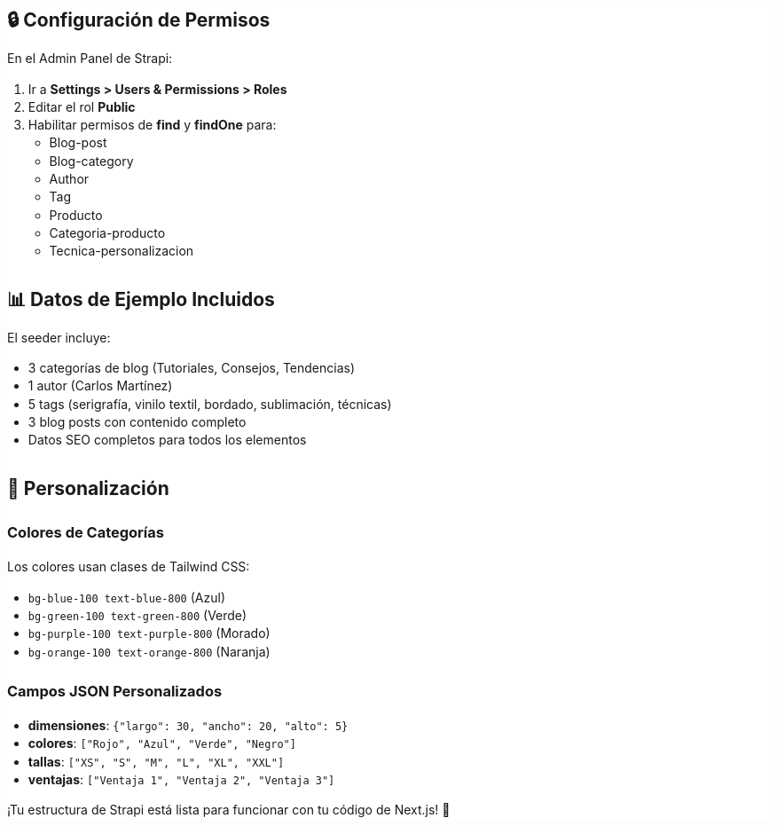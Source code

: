 ## 🔒 Configuración de Permisos

En el Admin Panel de Strapi:
1. Ir a **Settings > Users & Permissions > Roles**
2. Editar el rol **Public**
3. Habilitar permisos de **find** y **findOne** para:
   - Blog-post
   - Blog-category
   - Author
   - Tag
   - Producto
   - Categoria-producto
   - Tecnica-personalizacion

## 📊 Datos de Ejemplo Incluidos

El seeder incluye:
- 3 categorías de blog (Tutoriales, Consejos, Tendencias)
- 1 autor (Carlos Martínez)
- 5 tags (serigrafía, vinilo textil, bordado, sublimación, técnicas)
- 3 blog posts con contenido completo
- Datos SEO completos para todos los elementos

## 🎨 Personalización

### Colores de Categorías
Los colores usan clases de Tailwind CSS:
- `bg-blue-100 text-blue-800` (Azul)
- `bg-green-100 text-green-800` (Verde)
- `bg-purple-100 text-purple-800` (Morado)
- `bg-orange-100 text-orange-800` (Naranja)

### Campos JSON Personalizados
- **dimensiones**: `{"largo": 30, "ancho": 20, "alto": 5}`
- **colores**: `["Rojo", "Azul", "Verde", "Negro"]`
- **tallas**: `["XS", "S", "M", "L", "XL", "XXL"]`
- **ventajas**: `["Ventaja 1", "Ventaja 2", "Ventaja 3"]`

¡Tu estructura de Strapi está lista para funcionar con tu código de Next.js! 🎉 